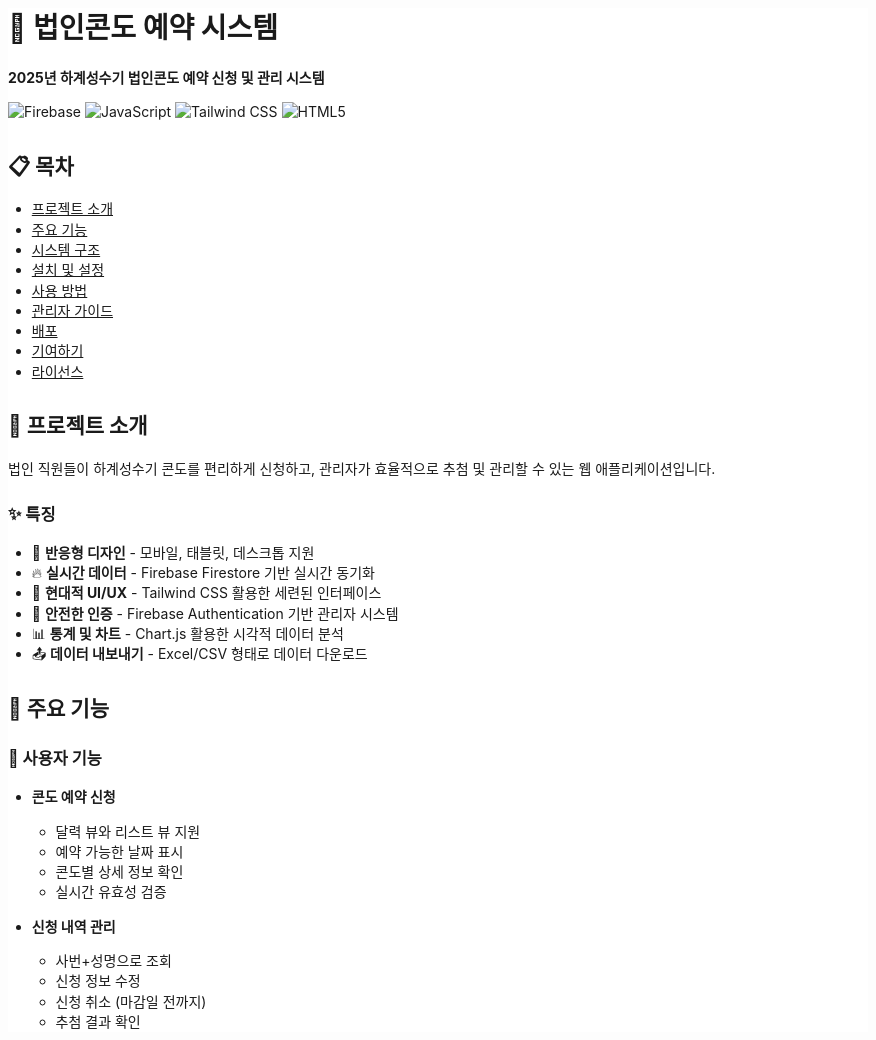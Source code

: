 # 🏨 법인콘도 예약 시스템

**2025년 하계성수기 법인콘도 예약 신청 및 관리 시스템**

![Firebase](https://img.shields.io/badge/Firebase-FFCA28?style=for-the-badge&logo=firebase&logoColor=black)
![JavaScript](https://img.shields.io/badge/JavaScript-F7DF1E?style=for-the-badge&logo=javascript&logoColor=black)
![Tailwind CSS](https://img.shields.io/badge/Tailwind_CSS-38B2AC?style=for-the-badge&logo=tailwind-css&logoColor=white)
![HTML5](https://img.shields.io/badge/HTML5-E34F26?style=for-the-badge&logo=html5&logoColor=white)

## 📋 목차

- [프로젝트 소개](#-프로젝트-소개)
- [주요 기능](#-주요-기능)
- [시스템 구조](#-시스템-구조)
- [설치 및 설정](#-설치-및-설정)
- [사용 방법](#-사용-방법)
- [관리자 가이드](#-관리자-가이드)
- [배포](#-배포)
- [기여하기](#-기여하기)
- [라이선스](#-라이선스)

## 🎯 프로젝트 소개

법인 직원들이 하계성수기 콘도를 편리하게 신청하고, 관리자가 효율적으로 추첨 및 관리할 수 있는 웹 애플리케이션입니다.

### ✨ 특징

- 📱 **반응형 디자인** - 모바일, 태블릿, 데스크톱 지원
- 🔥 **실시간 데이터** - Firebase Firestore 기반 실시간 동기화
- 🎨 **현대적 UI/UX** - Tailwind CSS 활용한 세련된 인터페이스
- 🔐 **안전한 인증** - Firebase Authentication 기반 관리자 시스템
- 📊 **통계 및 차트** - Chart.js 활용한 시각적 데이터 분석
- 📤 **데이터 내보내기** - Excel/CSV 형태로 데이터 다운로드

## 🚀 주요 기능

### 👥 사용자 기능

- **콘도 예약 신청**
  - 달력 뷰와 리스트 뷰 지원
  - 예약 가능한 날짜 표시
  - 콘도별 상세 정보 확인
  - 실시간 유효성 검증

- **신청 내역 관리**
  - 사번+성명으로 조회
  - 신청 정보 수정
  - 신청 취소 (마감일 전까지)
  - 추첨 결과 확인
